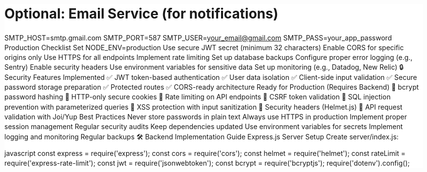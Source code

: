 # Optional: Email Service (for notifications)
SMTP_HOST=smtp.gmail.com
SMTP_PORT=587
SMTP_USER=your_email@gmail.com
SMTP_PASS=your_app_password
Production Checklist
 Set NODE_ENV=production
 Use secure JWT secret (minimum 32 characters)
 Enable CORS for specific origins only
 Use HTTPS for all endpoints
 Implement rate limiting
 Set up database backups
 Configure proper error logging (e.g., Sentry)
 Enable security headers
 Use environment variables for sensitive data
 Set up monitoring (e.g., Datadog, New Relic)
🔒 Security Features
Implemented
✅ JWT token-based authentication
✅ User data isolation
✅ Client-side input validation
✅ Secure password storage preparation
✅ Protected routes
✅ CORS-ready architecture
Ready for Production (Requires Backend)
🔧 bcrypt password hashing
🔧 HTTP-only secure cookies
🔧 Rate limiting on API endpoints
🔧 CSRF token validation
🔧 SQL injection prevention with parameterized queries
🔧 XSS protection with input sanitization
🔧 Security headers (Helmet.js)
🔧 API request validation with Joi/Yup
Best Practices
Never store passwords in plain text
Always use HTTPS in production
Implement proper session management
Regular security audits
Keep dependencies updated
Use environment variables for secrets
Implement logging and monitoring
Regular backups
🛠️ Backend Implementation Guide
Express.js Server Setup
Create server/index.js:

javascript
const express = require('express');
const cors = require('cors');
const helmet = require('helmet');
const rateLimit = require('express-rate-limit');
const jwt = require('jsonwebtoken');
const bcrypt = require('bcryptjs');
require('dotenv').config();
